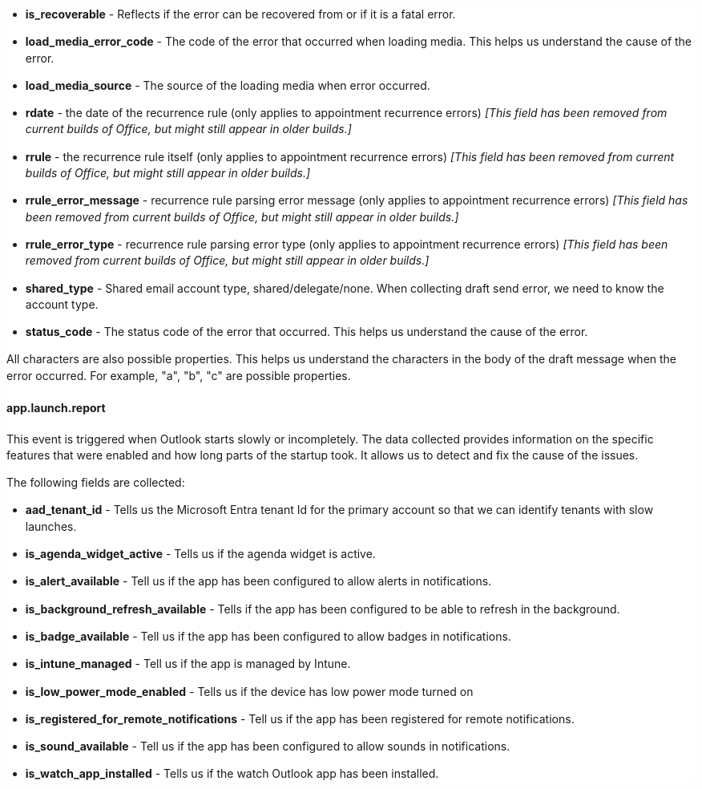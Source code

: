 - **is_recoverable** - Reflects if the error can be recovered from or if it is a fatal error.

- **load_media_error_code** - The code of the error that occurred when loading media. This helps us understand the cause of the error.

- **load_media_source** - The source of the loading media when error occurred.

- **rdate** - the date of the recurrence rule (only applies to appointment recurrence errors) *[This field has been removed from current builds of Office, but might still appear in older builds.]*

- **rrule** - the recurrence rule itself (only applies to appointment recurrence errors) *[This field has been removed from current builds of Office, but might still appear in older builds.]*

- **rrule_error_message** - recurrence rule parsing error message (only applies to appointment recurrence errors) *[This field has been removed from current builds of Office, but might still appear in older builds.]*

- **rrule_error_type** - recurrence rule parsing error type (only applies to appointment recurrence errors) *[This field has been removed from current builds of Office, but might still appear in older builds.]*

- **shared_type** - Shared email account type, shared/delegate/none. When collecting draft send error, we need to know the account type.  

- **status_code** - The status code of the error that occurred. This helps us understand the cause of the error.

All characters are also possible properties. This helps us understand the characters in the body of the draft message when the error occurred. For example, "a", "b", "c" are possible properties.

#### app.launch.report

This event is triggered when Outlook starts slowly or incompletely. The data collected provides information on the specific features that were enabled and how long parts of the startup took.  It allows us to detect and fix the cause of the issues.

The following fields are collected: 

- **aad_tenant_id** - Tells us the Microsoft Entra tenant Id for the primary account so that we can identify tenants with slow launches.

- **is_agenda_widget_active** - Tells us if the agenda widget is active.

- **is_alert_available** - Tell us if the app has been configured to allow alerts in notifications.

- **is_background_refresh_available** - Tells if the app has been configured to be able to refresh in the background.

- **is_badge_available** - Tell us if the app has been configured to allow badges in notifications.

- **is_intune_managed** - Tell us if the app is managed by Intune.

- **is_low_power_mode_enabled** - Tells us if the device has low power mode turned on

- **is_registered_for_remote_notifications** - Tell us if the app has been registered for remote notifications.

- **is_sound_available** - Tell us if the app has been configured to allow sounds in notifications.

- **is_watch_app_installed** - Tells us if the watch Outlook app has been installed.
